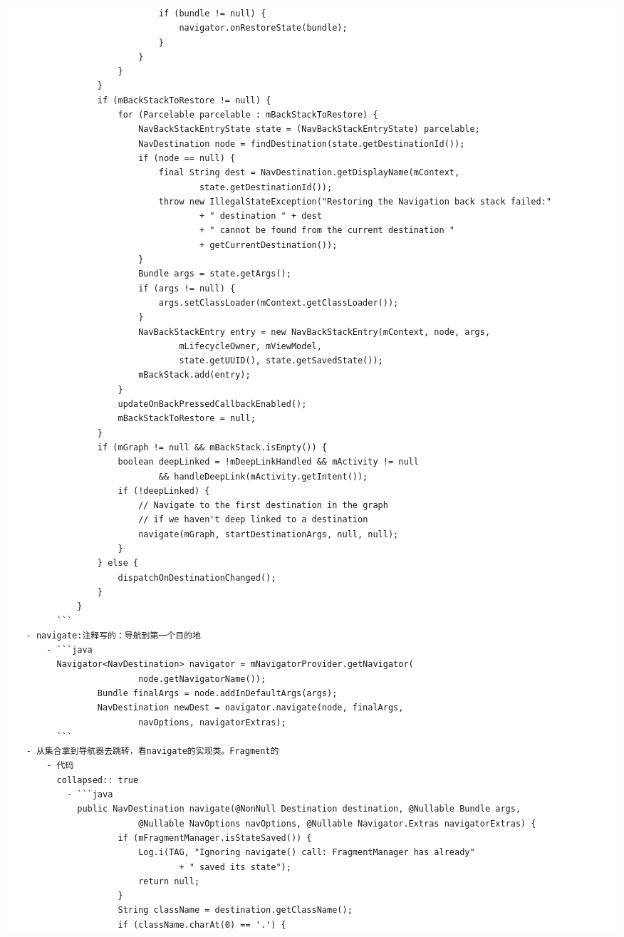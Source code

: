 			                      if (bundle != null) {
			                          navigator.onRestoreState(bundle);
			                      }
			                  }
			              }
			          }
			          if (mBackStackToRestore != null) {
			              for (Parcelable parcelable : mBackStackToRestore) {
			                  NavBackStackEntryState state = (NavBackStackEntryState) parcelable;
			                  NavDestination node = findDestination(state.getDestinationId());
			                  if (node == null) {
			                      final String dest = NavDestination.getDisplayName(mContext,
			                              state.getDestinationId());
			                      throw new IllegalStateException("Restoring the Navigation back stack failed:"
			                              + " destination " + dest
			                              + " cannot be found from the current destination "
			                              + getCurrentDestination());
			                  }
			                  Bundle args = state.getArgs();
			                  if (args != null) {
			                      args.setClassLoader(mContext.getClassLoader());
			                  }
			                  NavBackStackEntry entry = new NavBackStackEntry(mContext, node, args,
			                          mLifecycleOwner, mViewModel,
			                          state.getUUID(), state.getSavedState());
			                  mBackStack.add(entry);
			              }
			              updateOnBackPressedCallbackEnabled();
			              mBackStackToRestore = null;
			          }
			          if (mGraph != null && mBackStack.isEmpty()) {
			              boolean deepLinked = !mDeepLinkHandled && mActivity != null
			                      && handleDeepLink(mActivity.getIntent());
			              if (!deepLinked) {
			                  // Navigate to the first destination in the graph
			                  // if we haven't deep linked to a destination
			                  navigate(mGraph, startDestinationArgs, null, null);
			              }
			          } else {
			              dispatchOnDestinationChanged();
			          }
			      }
			  ```
		- navigate:注释写的：导航到第一个目的地
			- ```java
			  Navigator<NavDestination> navigator = mNavigatorProvider.getNavigator(
			                  node.getNavigatorName());
			          Bundle finalArgs = node.addInDefaultArgs(args);
			          NavDestination newDest = navigator.navigate(node, finalArgs,
			                  navOptions, navigatorExtras);
			  ```
		- 从集合拿到导航器去跳转，看navigate的实现类。Fragment的
			- 代码
			  collapsed:: true
				- ```java
				  public NavDestination navigate(@NonNull Destination destination, @Nullable Bundle args,
				              @Nullable NavOptions navOptions, @Nullable Navigator.Extras navigatorExtras) {
				          if (mFragmentManager.isStateSaved()) {
				              Log.i(TAG, "Ignoring navigate() call: FragmentManager has already"
				                      + " saved its state");
				              return null;
				          }
				          String className = destination.getClassName();
				          if (className.charAt(0) == '.') {